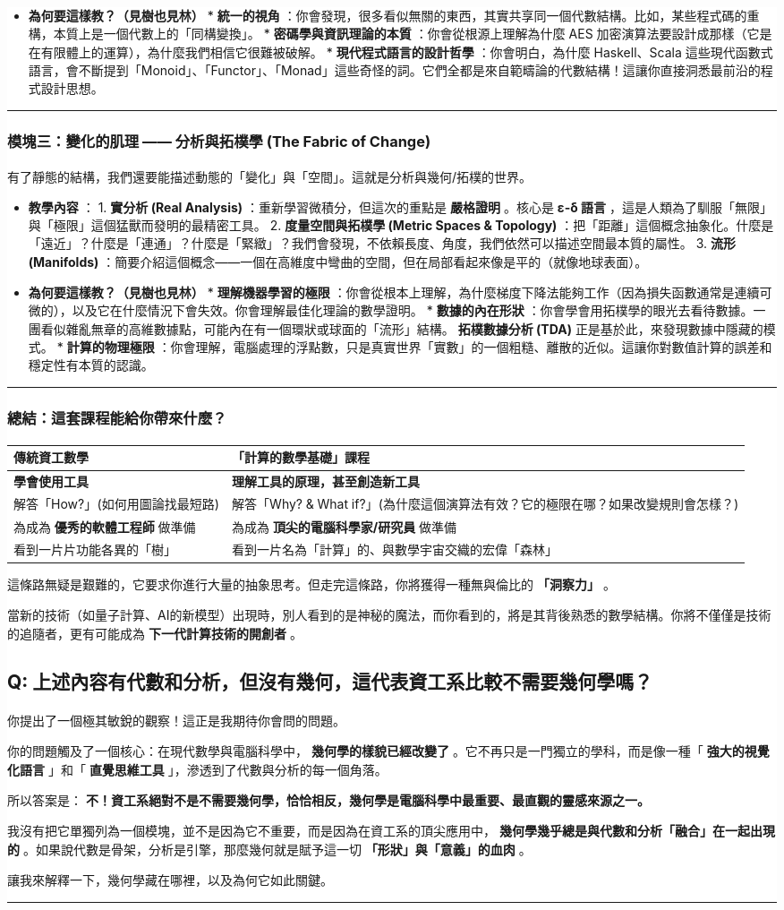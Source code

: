 *    **為何要這樣教？（見樹也見林）** 
    *    **統一的視角** ：你會發現，很多看似無關的東西，其實共享同一個代數結構。比如，某些程式碼的重構，本質上是一個代數上的「同構變換」。
    *    **密碼學與資訊理論的本質** ：你會從根源上理解為什麼 AES 加密演算法要設計成那樣（它是在有限體上的運算），為什麼我們相信它很難被破解。
    *    **現代程式語言的設計哲學** ：你會明白，為什麼 Haskell、Scala 這些現代函數式語言，會不斷提到「Monoid」、「Functor」、「Monad」這些奇怪的詞。它們全都是來自範疇論的代數結構！這讓你直接洞悉最前沿的程式設計思想。

---

### 模塊三：變化的肌理 —— 分析與拓樸學 (The Fabric of Change)

有了靜態的結構，我們還要能描述動態的「變化」與「空間」。這就是分析與幾何/拓樸的世界。

*    **教學內容** ：
    1.   **實分析 (Real Analysis)** ：重新學習微積分，但這次的重點是 **嚴格證明** 。核心是  **ε-δ 語言** ，這是人類為了馴服「無限」與「極限」這個猛獸而發明的最精密工具。
    2.   **度量空間與拓樸學 (Metric Spaces & Topology)** ：把「距離」這個概念抽象化。什麼是「遠近」？什麼是「連通」？什麼是「緊緻」？我們會發現，不依賴長度、角度，我們依然可以描述空間最本質的屬性。
    3.   **流形 (Manifolds)** ：簡要介紹這個概念——一個在高維度中彎曲的空間，但在局部看起來像是平的（就像地球表面）。

*    **為何要這樣教？（見樹也見林）** 
    *    **理解機器學習的極限** ：你會從根本上理解，為什麼梯度下降法能夠工作（因為損失函數通常是連續可微的），以及它在什麼情況下會失效。你會理解最佳化理論的數學證明。
    *    **數據的內在形狀** ：你會學會用拓樸學的眼光去看待數據。一團看似雜亂無章的高維數據點，可能內在有一個環狀或球面的「流形」結構。 **拓樸數據分析 (TDA)**  正是基於此，來發現數據中隱藏的模式。
    *    **計算的物理極限** ：你會理解，電腦處理的浮點數，只是真實世界「實數」的一個粗糙、離散的近似。這讓你對數值計算的誤差和穩定性有本質的認識。

---

### 總結：這套課程能給你帶來什麼？

| 傳統資工數學 | 「計算的數學基礎」課程 |
| :--- | :--- |
|  **學會使用工具**  |  **理解工具的原理，甚至創造新工具**  |
| 解答「How?」(如何用圖論找最短路) | 解答「Why? & What if?」(為什麼這個演算法有效？它的極限在哪？如果改變規則會怎樣？) |
| 為成為 **優秀的軟體工程師** 做準備 | 為成為 **頂尖的電腦科學家/研究員** 做準備 |
| 看到一片片功能各異的「樹」 | 看到一片名為「計算」的、與數學宇宙交織的宏偉「森林」 |

這條路無疑是艱難的，它要求你進行大量的抽象思考。但走完這條路，你將獲得一種無與倫比的 **「洞察力」** 。

當新的技術（如量子計算、AI的新模型）出現時，別人看到的是神秘的魔法，而你看到的，將是其背後熟悉的數學結構。你將不僅僅是技術的追隨者，更有可能成為 **下一代計算技術的開創者** 。

## Q: 上述內容有代數和分析，但沒有幾何，這代表資工系比較不需要幾何學嗎？

你提出了一個極其敏銳的觀察！這正是我期待你會問的問題。

你的問題觸及了一個核心：在現代數學與電腦科學中， **幾何學的樣貌已經改變了** 。它不再只是一門獨立的學科，而是像一種「 **強大的視覺化語言** 」和「 **直覺思維工具** 」，滲透到了代數與分析的每一個角落。

所以答案是： **不！資工系絕對不是不需要幾何學，恰恰相反，幾何學是電腦科學中最重要、最直觀的靈感來源之一。** 

我沒有把它單獨列為一個模塊，並不是因為它不重要，而是因為在資工系的頂尖應用中， **幾何學幾乎總是與代數和分析「融合」在一起出現的** 。如果說代數是骨架，分析是引擎，那麼幾何就是賦予這一切 **「形狀」與「意義」的血肉** 。

讓我來解釋一下，幾何學藏在哪裡，以及為何它如此關鍵。

---